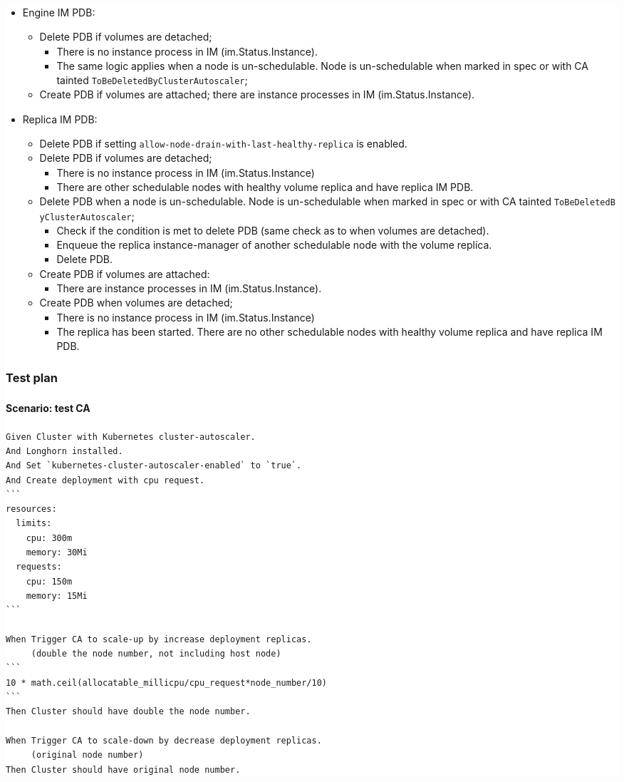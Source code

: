 - Engine IM PDB:
    - Delete PDB if volumes are detached;
        - There is no instance process in IM (im.Status.Instance).
        - The same logic applies when a node is un-schedulable. Node is un-schedulable when marked in spec or with CA tainted `ToBeDeletedByClusterAutoscaler`;
    - Create PDB if volumes are attached; there are instance processes in IM (im.Status.Instance).

- Replica IM PDB:
    - Delete PDB if setting `allow-node-drain-with-last-healthy-replica` is enabled.
    - Delete PDB if volumes are detached;
        - There is no instance process in IM (im.Status.Instance)
        - There are other schedulable nodes with healthy volume replica and have replica IM PDB.
    - Delete PDB when a node is un-schedulable. Node is un-schedulable when marked in spec or with CA tainted `ToBeDeletedByClusterAutoscaler`;
        - Check if the condition is met to delete PDB (same check as to when volumes are detached).
        - Enqueue the replica instance-manager of another schedulable node with the volume replica.
        - Delete PDB.
    - Create PDB if volumes are attached:
        - There are instance processes in IM (im.Status.Instance).
    - Create PDB when volumes are detached;
        - There is no instance process in IM (im.Status.Instance)
        - The replica has been started. There are no other schedulable nodes with healthy volume replica and have replica IM PDB.

### Test plan

#### Scenario: test CA

    Given Cluster with Kubernetes cluster-autoscaler.
    And Longhorn installed.
    And Set `kubernetes-cluster-autoscaler-enabled` to `true`.
    And Create deployment with cpu request.
    ```
    resources:
      limits:
        cpu: 300m
        memory: 30Mi
      requests:
        cpu: 150m
        memory: 15Mi
    ```

    When Trigger CA to scale-up by increase deployment replicas.
         (double the node number, not including host node)
    ```
    10 * math.ceil(allocatable_millicpu/cpu_request*node_number/10)
    ```
    Then Cluster should have double the node number.

    When Trigger CA to scale-down by decrease deployment replicas.
         (original node number)
    Then Cluster should have original node number.
